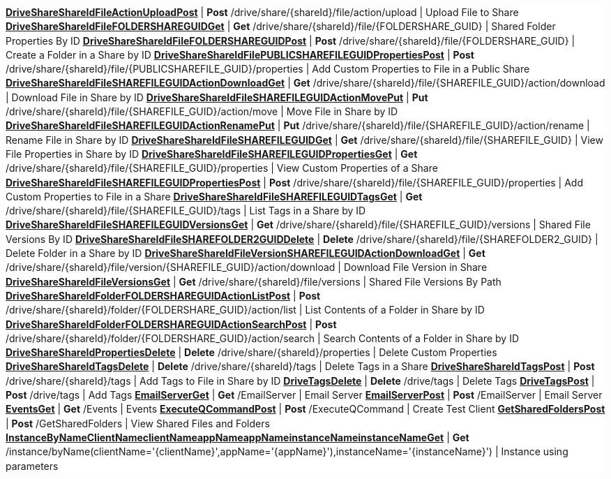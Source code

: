 [**DriveShareShareIdFileActionUploadPost**](DefaultApi.md#DriveShareShareIdFileActionUploadPost) | **Post** /drive/share/{shareId}/file/action/upload | Upload File to Share
[**DriveShareShareIdFileFOLDERSHAREGUIDGet**](DefaultApi.md#DriveShareShareIdFileFOLDERSHAREGUIDGet) | **Get** /drive/share/{shareId}/file/{FOLDERSHARE_GUID} | Shared Folder Properties By ID
[**DriveShareShareIdFileFOLDERSHAREGUIDPost**](DefaultApi.md#DriveShareShareIdFileFOLDERSHAREGUIDPost) | **Post** /drive/share/{shareId}/file/{FOLDERSHARE_GUID} | Create a Folder in a Share by ID
[**DriveShareShareIdFilePUBLICSHAREFILEGUIDPropertiesPost**](DefaultApi.md#DriveShareShareIdFilePUBLICSHAREFILEGUIDPropertiesPost) | **Post** /drive/share/{shareId}/file/{PUBLICSHAREFILE_GUID}/properties | Add Custom Properties to File in a Public Share
[**DriveShareShareIdFileSHAREFILEGUIDActionDownloadGet**](DefaultApi.md#DriveShareShareIdFileSHAREFILEGUIDActionDownloadGet) | **Get** /drive/share/{shareId}/file/{SHAREFILE_GUID}/action/download | Download File in Share by ID
[**DriveShareShareIdFileSHAREFILEGUIDActionMovePut**](DefaultApi.md#DriveShareShareIdFileSHAREFILEGUIDActionMovePut) | **Put** /drive/share/{shareId}/file/{SHAREFILE_GUID}/action/move | Move File in Share by ID
[**DriveShareShareIdFileSHAREFILEGUIDActionRenamePut**](DefaultApi.md#DriveShareShareIdFileSHAREFILEGUIDActionRenamePut) | **Put** /drive/share/{shareId}/file/{SHAREFILE_GUID}/action/rename | Rename File in Share by ID
[**DriveShareShareIdFileSHAREFILEGUIDGet**](DefaultApi.md#DriveShareShareIdFileSHAREFILEGUIDGet) | **Get** /drive/share/{shareId}/file/{SHAREFILE_GUID} | View File Properties in Share by ID
[**DriveShareShareIdFileSHAREFILEGUIDPropertiesGet**](DefaultApi.md#DriveShareShareIdFileSHAREFILEGUIDPropertiesGet) | **Get** /drive/share/{shareId}/file/{SHAREFILE_GUID}/properties | View Custom Properties of a Share
[**DriveShareShareIdFileSHAREFILEGUIDPropertiesPost**](DefaultApi.md#DriveShareShareIdFileSHAREFILEGUIDPropertiesPost) | **Post** /drive/share/{shareId}/file/{SHAREFILE_GUID}/properties | Add Custom Properties to File in a Share
[**DriveShareShareIdFileSHAREFILEGUIDTagsGet**](DefaultApi.md#DriveShareShareIdFileSHAREFILEGUIDTagsGet) | **Get** /drive/share/{shareId}/file/{SHAREFILE_GUID}/tags | List Tags in a Share by ID
[**DriveShareShareIdFileSHAREFILEGUIDVersionsGet**](DefaultApi.md#DriveShareShareIdFileSHAREFILEGUIDVersionsGet) | **Get** /drive/share/{shareId}/file/{SHAREFILE_GUID}/versions | Shared File Versions By ID
[**DriveShareShareIdFileSHAREFOLDER2GUIDDelete**](DefaultApi.md#DriveShareShareIdFileSHAREFOLDER2GUIDDelete) | **Delete** /drive/share/{shareId}/file/{SHAREFOLDER2_GUID} | Delete Folder in a Share by ID
[**DriveShareShareIdFileVersionSHAREFILEGUIDActionDownloadGet**](DefaultApi.md#DriveShareShareIdFileVersionSHAREFILEGUIDActionDownloadGet) | **Get** /drive/share/{shareId}/file/version/{SHAREFILE_GUID}/action/download | Download File Version in Share
[**DriveShareShareIdFileVersionsGet**](DefaultApi.md#DriveShareShareIdFileVersionsGet) | **Get** /drive/share/{shareId}/file/versions | Shared File Versions By Path
[**DriveShareShareIdFolderFOLDERSHAREGUIDActionListPost**](DefaultApi.md#DriveShareShareIdFolderFOLDERSHAREGUIDActionListPost) | **Post** /drive/share/{shareId}/folder/{FOLDERSHARE_GUID}/action/list | List Contents of a Folder in Share by ID
[**DriveShareShareIdFolderFOLDERSHAREGUIDActionSearchPost**](DefaultApi.md#DriveShareShareIdFolderFOLDERSHAREGUIDActionSearchPost) | **Post** /drive/share/{shareId}/folder/{FOLDERSHARE_GUID}/action/search | Search Contents of a Folder in Share by ID
[**DriveShareShareIdPropertiesDelete**](DefaultApi.md#DriveShareShareIdPropertiesDelete) | **Delete** /drive/share/{shareId}/properties | Delete Custom Properties
[**DriveShareShareIdTagsDelete**](DefaultApi.md#DriveShareShareIdTagsDelete) | **Delete** /drive/share/{shareId}/tags | Delete Tags in a Share
[**DriveShareShareIdTagsPost**](DefaultApi.md#DriveShareShareIdTagsPost) | **Post** /drive/share/{shareId}/tags | Add Tags to File in Share by ID
[**DriveTagsDelete**](DefaultApi.md#DriveTagsDelete) | **Delete** /drive/tags | Delete Tags
[**DriveTagsPost**](DefaultApi.md#DriveTagsPost) | **Post** /drive/tags | Add Tags
[**EmailServerGet**](DefaultApi.md#EmailServerGet) | **Get** /EmailServer | Email Server
[**EmailServerPost**](DefaultApi.md#EmailServerPost) | **Post** /EmailServer | Email Server
[**EventsGet**](DefaultApi.md#EventsGet) | **Get** /Events | Events
[**ExecuteQCommandPost**](DefaultApi.md#ExecuteQCommandPost) | **Post** /ExecuteQCommand | Create Test Client
[**GetSharedFoldersPost**](DefaultApi.md#GetSharedFoldersPost) | **Post** /GetSharedFolders | View Shared Files and Folders
[**InstanceByNameClientNameclientNameappNameappNameinstanceNameinstanceNameGet**](DefaultApi.md#InstanceByNameClientNameclientNameappNameappNameinstanceNameinstanceNameGet) | **Get** /instance/byName(clientName&#x3D;&#x27;{clientName}&#x27;,appName&#x3D;&#x27;{appName}&#x27;),instanceName&#x3D;&#x27;{instanceName}&#x27;) | Instance using parameters